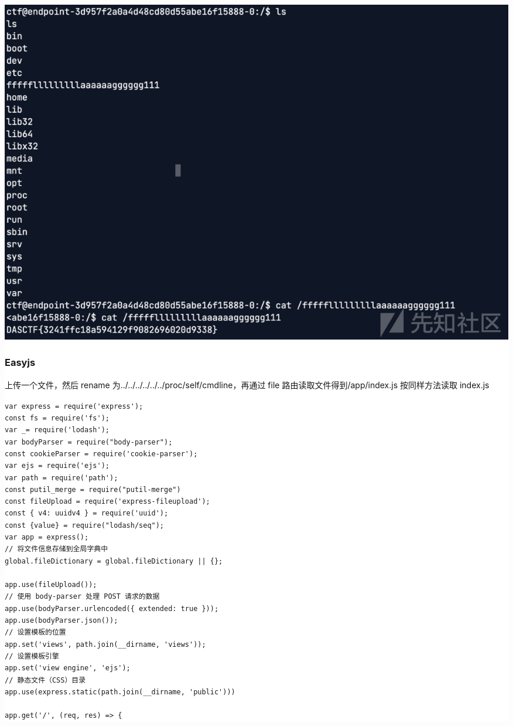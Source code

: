 [![](assets/1706770150-1d2bccbd73f32256ac3b23318ae8cd96.png)](https://xzfile.aliyuncs.com/media/upload/picture/20240131151230-18d9e006-c008-1.png)

### Easyjs

上传一个文件，然后 rename 为../../../../../../proc/self/cmdline，再通过 file 路由读取文件得到/app/index.js 按同样方法读取 index.js

```plain
var express = require('express');
const fs = require('fs');
var _= require('lodash');
var bodyParser = require("body-parser");
const cookieParser = require('cookie-parser');
var ejs = require('ejs');
var path = require('path');
const putil_merge = require("putil-merge")
const fileUpload = require('express-fileupload');
const { v4: uuidv4 } = require('uuid');
const {value} = require("lodash/seq");
var app = express();
// 将文件信息存储到全局字典中
global.fileDictionary = global.fileDictionary || {};

app.use(fileUpload());
// 使用 body-parser 处理 POST 请求的数据
app.use(bodyParser.urlencoded({ extended: true }));
app.use(bodyParser.json());
// 设置模板的位置
app.set('views', path.join(__dirname, 'views'));
// 设置模板引擎
app.set('view engine', 'ejs');
// 静态文件（CSS）目录
app.use(express.static(path.join(__dirname, 'public')))

app.get('/', (req, res) => {
```